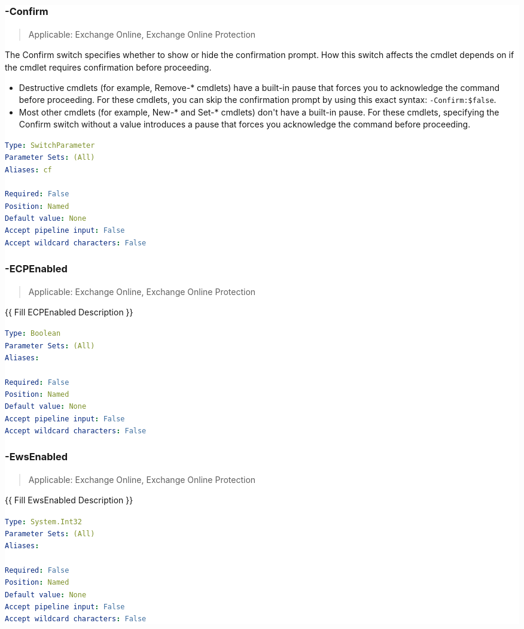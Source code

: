### -Confirm

> Applicable: Exchange Online, Exchange Online Protection

The Confirm switch specifies whether to show or hide the confirmation prompt. How this switch affects the cmdlet depends on if the cmdlet requires confirmation before proceeding.

- Destructive cmdlets (for example, Remove-\* cmdlets) have a built-in pause that forces you to acknowledge the command before proceeding. For these cmdlets, you can skip the confirmation prompt by using this exact syntax: `-Confirm:$false`.
- Most other cmdlets (for example, New-\* and Set-\* cmdlets) don't have a built-in pause. For these cmdlets, specifying the Confirm switch without a value introduces a pause that forces you acknowledge the command before proceeding.

```yaml
Type: SwitchParameter
Parameter Sets: (All)
Aliases: cf

Required: False
Position: Named
Default value: None
Accept pipeline input: False
Accept wildcard characters: False
```

### -ECPEnabled

> Applicable: Exchange Online, Exchange Online Protection

{{ Fill ECPEnabled Description }}

```yaml
Type: Boolean
Parameter Sets: (All)
Aliases:

Required: False
Position: Named
Default value: None
Accept pipeline input: False
Accept wildcard characters: False
```

### -EwsEnabled

> Applicable: Exchange Online, Exchange Online Protection

{{ Fill EwsEnabled Description }}

```yaml
Type: System.Int32
Parameter Sets: (All)
Aliases:

Required: False
Position: Named
Default value: None
Accept pipeline input: False
Accept wildcard characters: False
```
